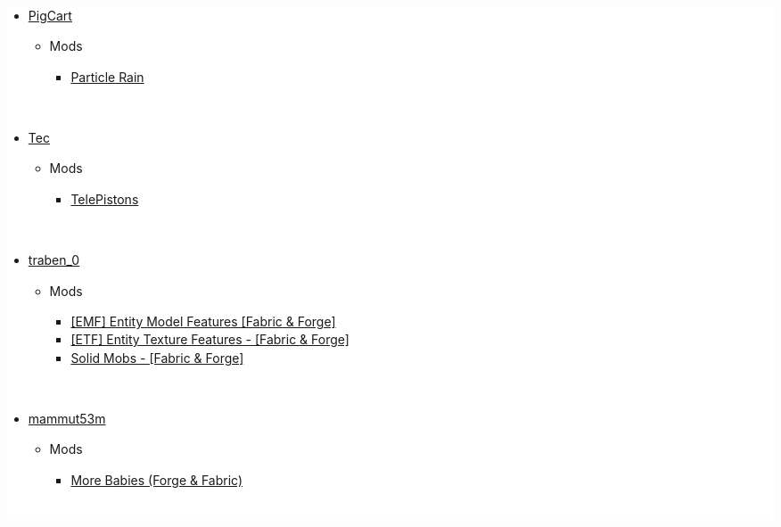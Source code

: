 


<ul>
   <li><a href="https://www.curseforge.com/members/pigcart/projects" target="_blank">PigCart</a></li>
   <ul>
      <li>Mods</li>
      <ul>
         <li><a href="https://www.curseforge.com/minecraft/mc-mods/particle-rain" target="_blank">Particle Rain</a></li>
      </ul>
   </ul>
</ul>
<br>




<ul>
   <li><a href="https://www.curseforge.com/members/tec/projects" target="_blank">Tec</a></li>
   <ul>
      <li>Mods</li>
      <ul>
         <li><a href="https://www.curseforge.com/minecraft/mc-mods/telepistons" target="_blank">TelePistons</a></li>
      </ul>
   </ul>
</ul>
<br>




<ul>
   <li><a href="https://www.curseforge.com/members/traben_0/projects" target="_blank">traben_0</a></li>
   <ul>
      <li>Mods</li>
      <ul>
         <li><a href="https://www.curseforge.com/minecraft/mc-mods/entity-model-features" target="_blank">[EMF] Entity Model Features [Fabric & Forge]</a></li>
         <li><a href="https://www.curseforge.com/minecraft/mc-mods/entity-texture-features-fabric" target="_blank">[ETF] Entity Texture Features - [Fabric & Forge]</a></li>
         <li><a href="https://www.curseforge.com/minecraft/mc-mods/solid-mobs" target="_blank">Solid Mobs - [Fabric & Forge]</a></li>
      </ul>
   </ul>
</ul>
<br>




<ul>
   <li><a href="https://www.curseforge.com/members/mammut53m/projects" target="_blank">mammut53m</a></li>
   <ul>
      <li>Mods</li>
      <ul>
         <li><a href="https://www.curseforge.com/minecraft/mc-mods/more-babies" target="_blank">More Babies (Forge & Fabric)</a></li>
      </ul>
   </ul>
</ul>
<br>
